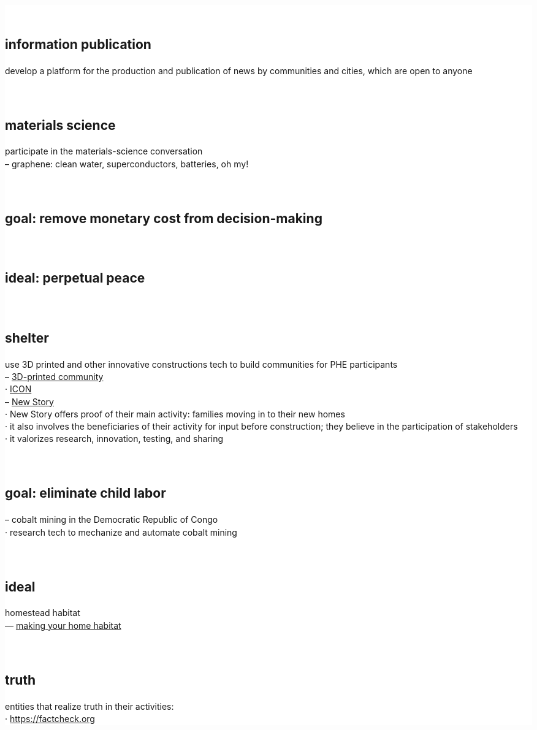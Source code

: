 &nbsp;
## information publication
develop a platform for the production and publication of news by communities and cities, which are open to anyone  


&nbsp;

## materials science
participate in the materials-science conversation  
– graphene: clean water, superconductors, batteries, oh my!  


&nbsp;
## goal: remove monetary cost from decision-making


&nbsp;

## ideal: perpetual peace

&nbsp;

## shelter
use 3D printed and other innovative constructions tech to build communities for PHE participants  
– [3D-printed community](https://youtu.be/gVUlbpZS0Rc "YouTube: The world's first 3D-printed community is officially under construction
")    
· [ICON](https://www.iconbuild.com "ICON BUILD")  
– [New Story](https://newstorycharity.org/ "We Pioneer Solutions")  
· New Story offers proof of their main activity: families moving in to their new homes  
· it also involves the beneficiaries of their activity for input before construction; they believe in the participation of stakeholders  
· it valorizes research, innovation, testing, and sharing  


&nbsp;
## goal: eliminate child labor
– cobalt mining in the Democratic Republic of Congo  
· research tech to mechanize and automate cobalt mining  


&nbsp;
## ideal
homestead habitat  
— [making your home habitat](https://youtu.be/4ts15BW-6hw)  


&nbsp;
## truth
entities that realize truth in their activities:  
· https://factcheck.org
